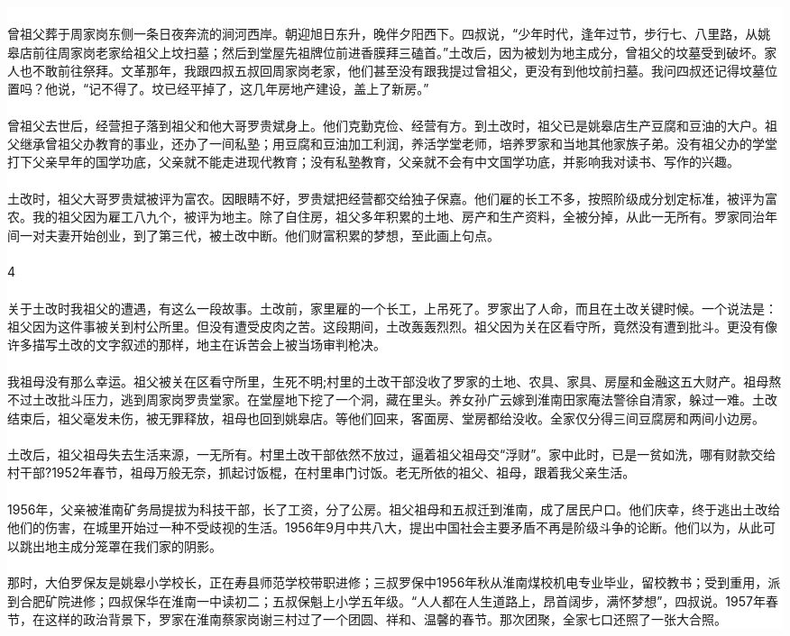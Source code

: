  <div>
  <br/>
 </div>
 <div>
  曾祖父葬于周家岗东侧一条日夜奔流的涧河西岸。朝迎旭日东升，晚伴夕阳西下。四叔说，“少年时代，逢年过节，步行七、八里路，从姚皋店前往周家岗老家给祖父上坟扫墓；然后到堂屋先祖牌位前进香膜拜三磕首。”土改后，因为被划为地主成分，曾祖父的坟墓受到破坏。家人也不敢前往祭拜。文革那年，我跟四叔五叔回周家岗老家，他们甚至没有跟我提过曾祖父，更没有到他坟前扫墓。我问四叔还记得坟墓位置吗？他说，“记不得了。坟已经平掉了，这几年房地产建设，盖上了新房。”
 </div>
 <div>
  <br/>
 </div>
 <div>
  曾祖父去世后，经营担子落到祖父和他大哥罗贵斌身上。他们克勤克俭、经营有方。到土改时，祖父已是姚皋店生产豆腐和豆油的大户。祖父继承曾祖父办教育的事业，还办了一间私塾；用豆腐和豆油加工利润，养活学堂老师，培养罗家和当地其他家族子弟。没有祖父办的学堂打下父亲早年的国学功底，父亲就不能走进现代教育；没有私塾教育，父亲就不会有中文国学功底，并影响我对读书、写作的兴趣。
 </div>
 <div>
  <br/>
 </div>
 <div>
  土改时，祖父大哥罗贵斌被评为富农。因眼睛不好，罗贵斌把经营都交给独子保嘉。他们雇的长工不多，按照阶级成分划定标准，被评为富农。我的祖父因为雇工八九个，被评为地主。除了自住房，祖父多年积累的土地、房产和生产资料，全被分掉，从此一无所有。罗家同治年间一对夫妻开始创业，到了第三代，被土改中断。他们财富积累的梦想，至此画上句点。
 </div>
 <div>
  <br/>
 </div>
 <div>
  4
 </div>
 <div>
  <br/>
 </div>
 <div>
  关于土改时我祖父的遭遇，有这么一段故事。土改前，家里雇的一个长工，上吊死了。罗家出了人命，而且在土改关键时候。一个说法是：祖父因为这件事被关到村公所里。但没有遭受皮肉之苦。这段期间，土改轰轰烈烈。祖父因为关在区看守所，竟然没有遭到批斗。更没有像许多描写土改的文字叙述的那样，地主在诉苦会上被当场审判枪决。
 </div>
 <div>
  <br/>
 </div>
 <div>
  我祖母没有那么幸运。祖父被关在区看守所里，生死不明;村里的土改干部没收了罗家的土地、农具、家具、房屋和金融这五大财产。祖母熬不过土改批斗压力，逃到周家岗罗贵堂家。在堂屋地下挖了一个洞，藏在里头。养女孙广云嫁到淮南田家庵法警徐自清家，躲过一难。土改结束后，祖父毫发未伤，被无罪释放，祖母也回到姚皋店。等他们回来，客面房、堂房都给没收。全家仅分得三间豆腐房和两间小边房。
 </div>
 <div>
  <br/>
 </div>
 <div>
  土改后，祖父祖母失去生活来源，一无所有。村里土改干部依然不放过，逼着祖父祖母交“浮财”。家中此时，已是一贫如洗，哪有财款交给村干部?1952年春节，祖母万般无奈，抓起讨饭棍，在村里串门讨饭。老无所依的祖父、祖母，跟着我父亲生活。
 </div>
 <div>
  <br/>
 </div>
 <div>
  1956年，父亲被淮南矿务局提拔为科技干部，长了工资，分了公房。祖父祖母和五叔迁到淮南，成了居民户口。他们庆幸，终于逃出土改给他们的伤害，在城里开始过一种不受歧视的生活。1956年9月中共八大，提出中国社会主要矛盾不再是阶级斗争的论断。他们以为，从此可以跳出地主成分笼罩在我们家的阴影。
 </div>
 <div>
  <br/>
 </div>
 <div>
  那时，大伯罗保友是姚皋小学校长，正在寿县师范学校带职进修；三叔罗保中1956年秋从淮南煤校机电专业毕业，留校教书；受到重用，派到合肥矿院进修；四叔保华在淮南一中读初二；五叔保魁上小学五年级。“人人都在人生道路上，昂首阔步，满怀梦想”，四叔说。1957年春节，在这样的政治背景下，罗家在淮南蔡家岗谢三村过了一个团圆、祥和、温馨的春节。那次团聚，全家七口还照了一张大合照。
 </div>
 <div>